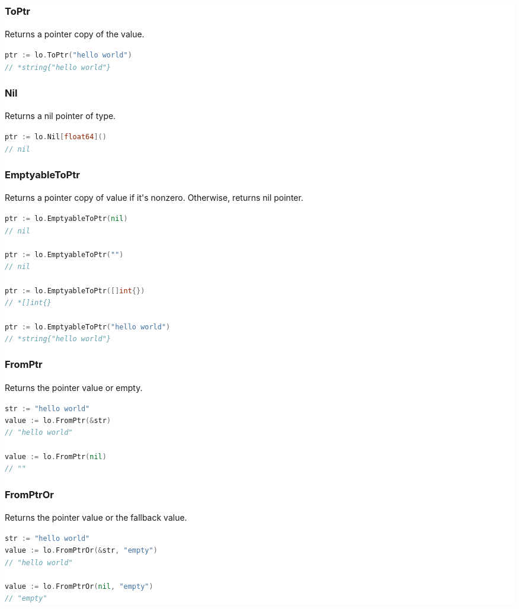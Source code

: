 ### ToPtr

Returns a pointer copy of the value.

```go
ptr := lo.ToPtr("hello world")
// *string{"hello world"}
```

### Nil

Returns a nil pointer of type.

```go
ptr := lo.Nil[float64]()
// nil
```

### EmptyableToPtr

Returns a pointer copy of value if it's nonzero.
Otherwise, returns nil pointer.

```go
ptr := lo.EmptyableToPtr(nil)
// nil

ptr := lo.EmptyableToPtr("")
// nil

ptr := lo.EmptyableToPtr([]int{})
// *[]int{}

ptr := lo.EmptyableToPtr("hello world")
// *string{"hello world"}
```

### FromPtr

Returns the pointer value or empty.

```go
str := "hello world"
value := lo.FromPtr(&str)
// "hello world"

value := lo.FromPtr(nil)
// ""
```

### FromPtrOr

Returns the pointer value or the fallback value.

```go
str := "hello world"
value := lo.FromPtrOr(&str, "empty")
// "hello world"

value := lo.FromPtrOr(nil, "empty")
// "empty"
```
